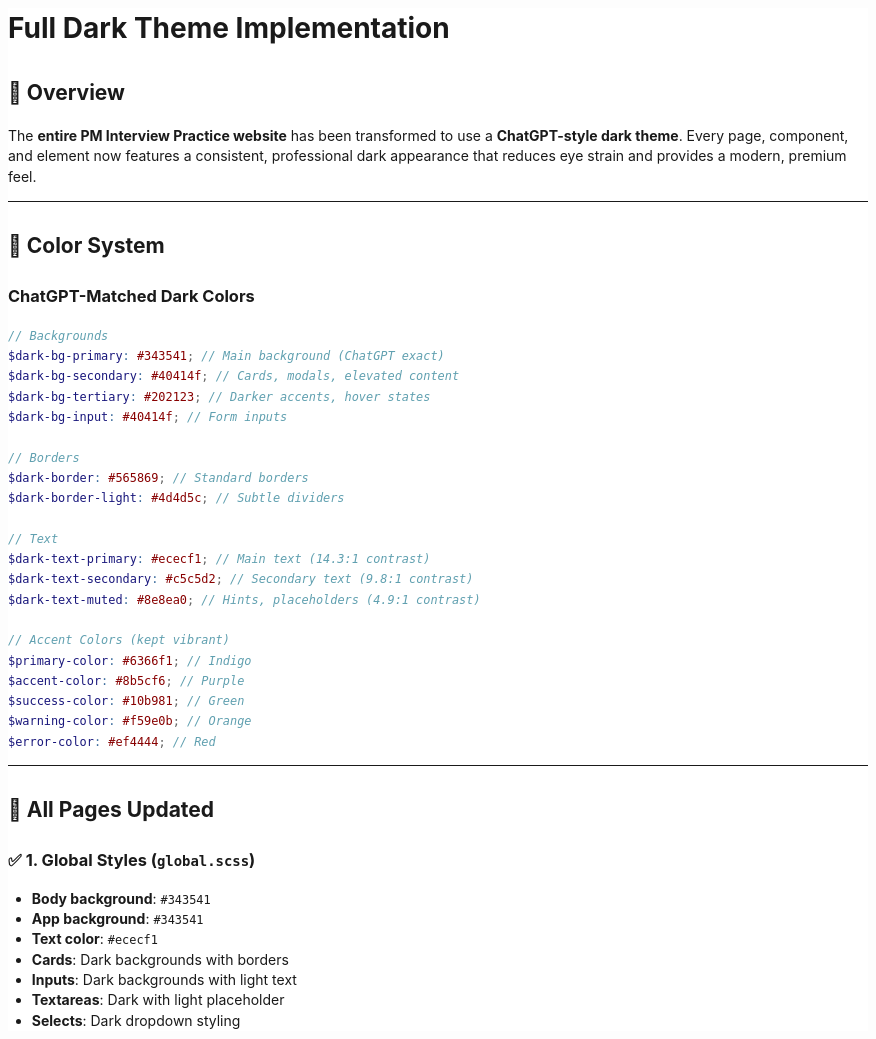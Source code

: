 # Full Dark Theme Implementation

## 🌙 Overview

The **entire PM Interview Practice website** has been transformed to use a **ChatGPT-style dark theme**. Every page, component, and element now features a consistent, professional dark appearance that reduces eye strain and provides a modern, premium feel.

---

## 🎨 Color System

### ChatGPT-Matched Dark Colors

```scss
// Backgrounds
$dark-bg-primary: #343541; // Main background (ChatGPT exact)
$dark-bg-secondary: #40414f; // Cards, modals, elevated content
$dark-bg-tertiary: #202123; // Darker accents, hover states
$dark-bg-input: #40414f; // Form inputs

// Borders
$dark-border: #565869; // Standard borders
$dark-border-light: #4d4d5c; // Subtle dividers

// Text
$dark-text-primary: #ececf1; // Main text (14.3:1 contrast)
$dark-text-secondary: #c5c5d2; // Secondary text (9.8:1 contrast)
$dark-text-muted: #8e8ea0; // Hints, placeholders (4.9:1 contrast)

// Accent Colors (kept vibrant)
$primary-color: #6366f1; // Indigo
$accent-color: #8b5cf6; // Purple
$success-color: #10b981; // Green
$warning-color: #f59e0b; // Orange
$error-color: #ef4444; // Red
```

---

## 📄 All Pages Updated

### ✅ **1. Global Styles** (`global.scss`)

- **Body background**: `#343541`
- **App background**: `#343541`
- **Text color**: `#ececf1`
- **Cards**: Dark backgrounds with borders
- **Inputs**: Dark backgrounds with light text
- **Textareas**: Dark with light placeholder
- **Selects**: Dark dropdown styling
